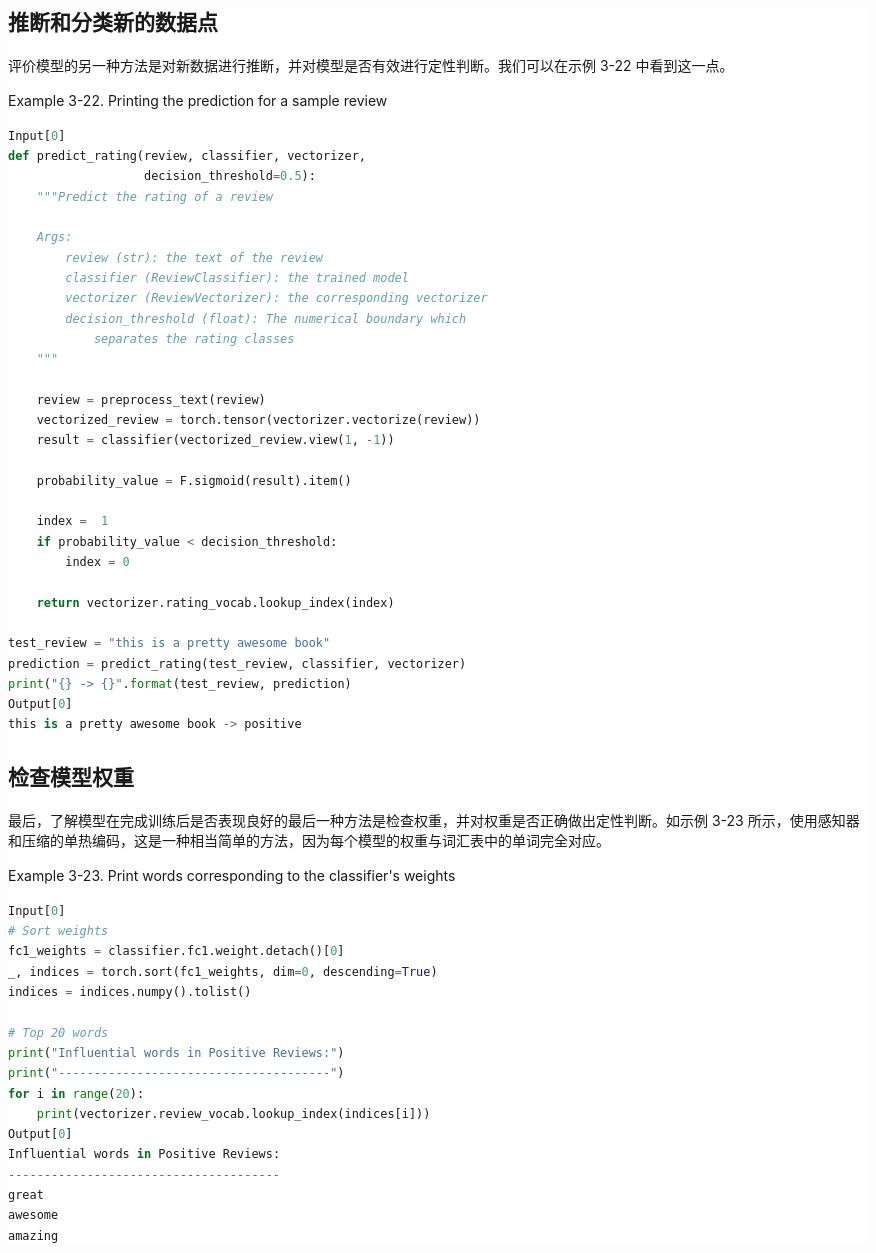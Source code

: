 ## 推断和分类新的数据点

评价模型的另一种方法是对新数据进行推断，并对模型是否有效进行定性判断。我们可以在示例 3-22 中看到这一点。

Example 3-22\. Printing the prediction for a sample review

```py
Input[0]
def predict_rating(review, classifier, vectorizer,
                   decision_threshold=0.5):
    """Predict the rating of a review

    Args:
        review (str): the text of the review
        classifier (ReviewClassifier): the trained model
        vectorizer (ReviewVectorizer): the corresponding vectorizer
        decision_threshold (float): The numerical boundary which
            separates the rating classes
    """

    review = preprocess_text(review)
    vectorized_review = torch.tensor(vectorizer.vectorize(review))
    result = classifier(vectorized_review.view(1, -1))

    probability_value = F.sigmoid(result).item()

    index =  1
    if probability_value < decision_threshold:
        index = 0

    return vectorizer.rating_vocab.lookup_index(index)

test_review = "this is a pretty awesome book"
prediction = predict_rating(test_review, classifier, vectorizer)
print("{} -> {}".format(test_review, prediction)
Output[0]
this is a pretty awesome book -> positive

```

## 检查模型权重

最后，了解模型在完成训练后是否表现良好的最后一种方法是检查权重，并对权重是否正确做出定性判断。如示例 3-23 所示，使用感知器和压缩的单热编码，这是一种相当简单的方法，因为每个模型的权重与词汇表中的单词完全对应。

Example 3-23\. Print words corresponding to the classifier's weights

```py
Input[0]
# Sort weights
fc1_weights = classifier.fc1.weight.detach()[0]
_, indices = torch.sort(fc1_weights, dim=0, descending=True)
indices = indices.numpy().tolist()

# Top 20 words
print("Influential words in Positive Reviews:")
print("--------------------------------------")
for i in range(20):
    print(vectorizer.review_vocab.lookup_index(indices[i]))
Output[0]
Influential words in Positive Reviews:
--------------------------------------
great
awesome
amazing
```